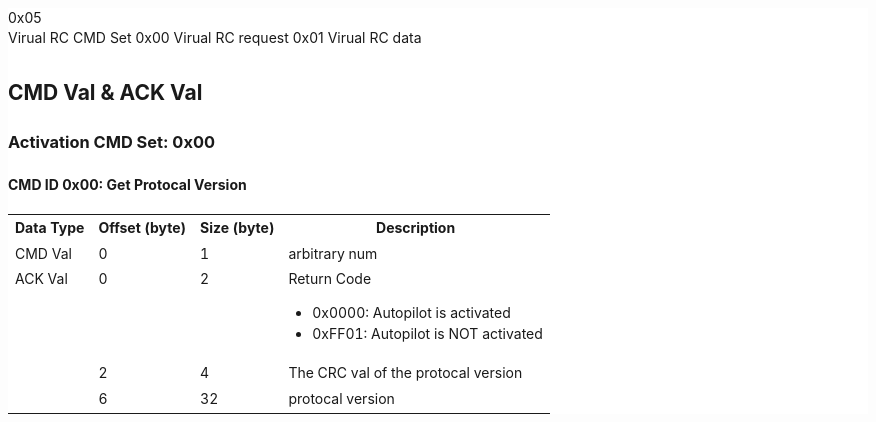 </tr>
<tr>
  <td rowspan="2">0x05<br>Virual RC CMD Set</td>
  <td>0x00</td>
  <td>Virual RC request</td>
</tr>
<tr>
  <td>0x01</td>
  <td>Virual RC data</td>
</tr>
</table>

## CMD Val & ACK Val

### Activation CMD Set: 0x00 

#### CMD ID 0x00: Get Protocal Version

<table>
<tr>
  <th>Data Type</th>
  <th>Offset (byte)</th>
  <th>Size (byte)</th>
  <th>Description</th>
</tr>

<tr> 
  <td>CMD Val</td>
  <td>0</td>
  <td>1</td>
  <td>arbitrary num</td>
</tr>

<tr>
  <td rowspan="3">ACK Val</td>
  <td>0</td>
  <td>2</td>
  <td>Return Code<ul>
    <li>0x0000:  Autopilot is activated</li>
    <li>0xFF01:  Autopilot is NOT activated</li>
</tr>

<tr>
  <td>2</td>
  <td>4</td>
  <td>The CRC val of the protocal version</td>
</tr>

<tr>
  <td>6</td>
  <td>32</td>
  <td>protocal version</td>
</tr>
</table>
